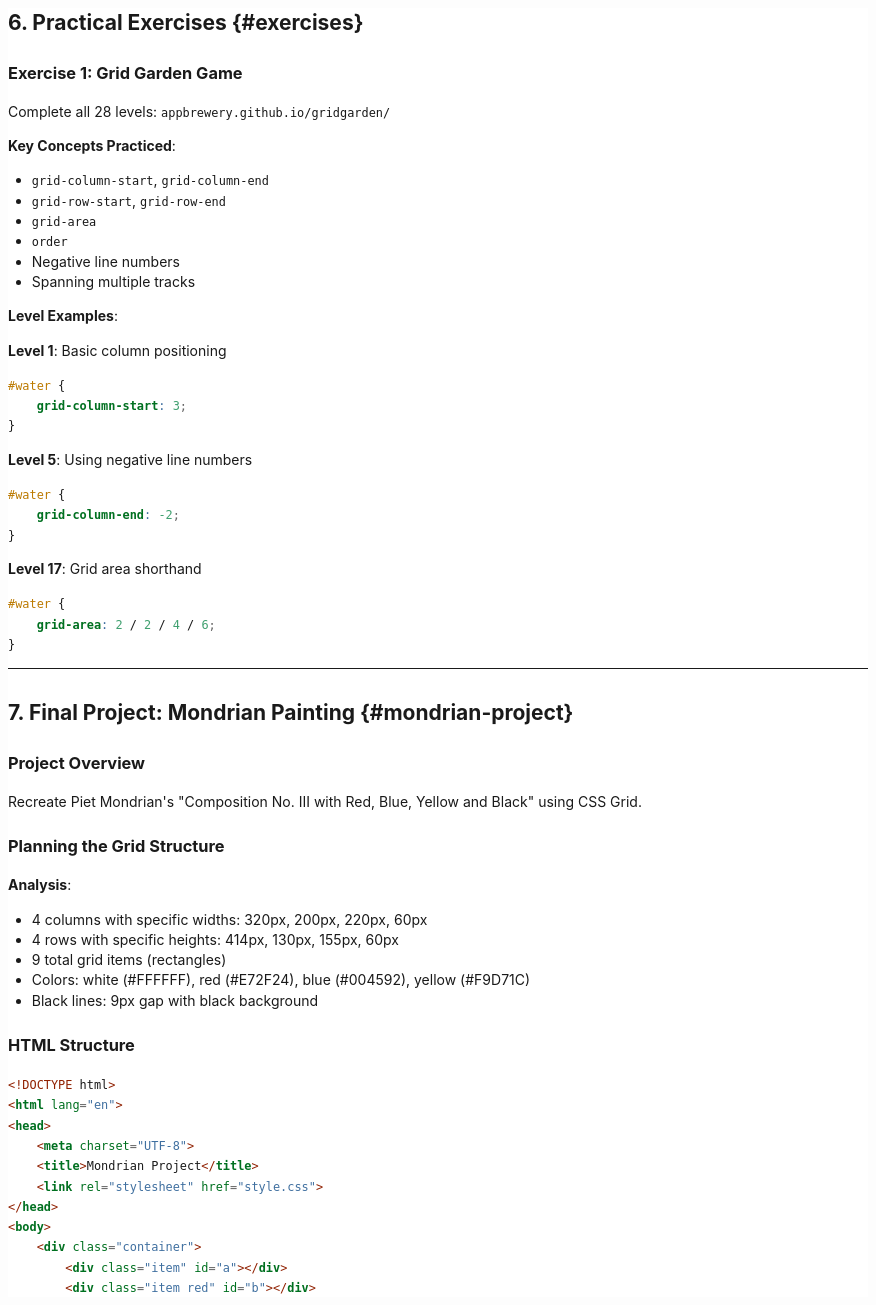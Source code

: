 
## 6. Practical Exercises {#exercises}

### Exercise 1: Grid Garden Game
Complete all 28 levels: `appbrewery.github.io/gridgarden/`

**Key Concepts Practiced**:
- `grid-column-start`, `grid-column-end`
- `grid-row-start`, `grid-row-end`
- `grid-area`
- `order`
- Negative line numbers
- Spanning multiple tracks

**Level Examples**:

**Level 1**: Basic column positioning
```css
#water {
    grid-column-start: 3;
}
```

**Level 5**: Using negative line numbers
```css
#water {
    grid-column-end: -2;
}
```

**Level 17**: Grid area shorthand
```css
#water {
    grid-area: 2 / 2 / 4 / 6;
}
```

---

## 7. Final Project: Mondrian Painting {#mondrian-project}

### Project Overview
Recreate Piet Mondrian's "Composition No. III with Red, Blue, Yellow and Black" using CSS Grid.

### Planning the Grid Structure

**Analysis**:
- 4 columns with specific widths: 320px, 200px, 220px, 60px
- 4 rows with specific heights: 414px, 130px, 155px, 60px
- 9 total grid items (rectangles)
- Colors: white (#FFFFFF), red (#E72F24), blue (#004592), yellow (#F9D71C)
- Black lines: 9px gap with black background

### HTML Structure
```html
<!DOCTYPE html>
<html lang="en">
<head>
    <meta charset="UTF-8">
    <title>Mondrian Project</title>
    <link rel="stylesheet" href="style.css">
</head>
<body>
    <div class="container">
        <div class="item" id="a"></div>
        <div class="item red" id="b"></div>
```